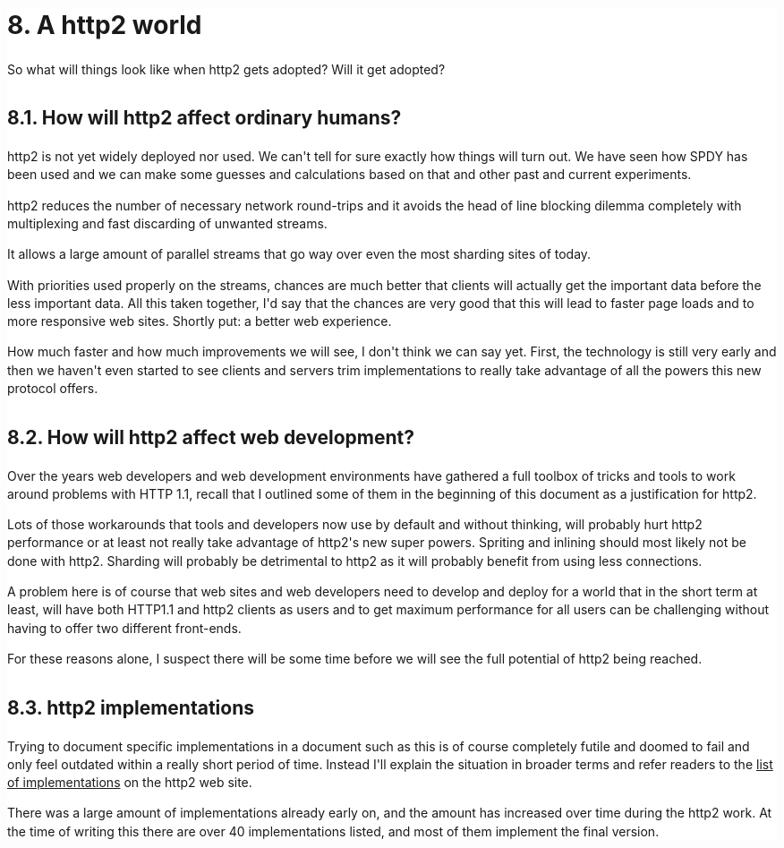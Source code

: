 # 8. A http2 world

So what will things look like when http2 gets adopted? Will it get adopted?

## 8.1. How will http2 affect ordinary humans?

http2 is not yet widely deployed nor used. We can't tell for sure exactly how things will turn out. We have seen how SPDY has been used and we can make some guesses and calculations based on that and other past and current experiments.

http2 reduces the number of necessary network round-trips and it avoids the head of line blocking dilemma completely with multiplexing and fast discarding of unwanted streams.

It allows a large amount of parallel streams that go way over even the most sharding sites of today.

With priorities used properly on the streams, chances are much better that clients will actually get the important data before the less important data.
All this taken together, I'd say that the chances are very good that this will lead to faster page loads and to more responsive web sites. Shortly put: a better web experience.

How much faster and how much improvements we will see, I don't think we can say yet. First, the technology is still very early and then we haven't even started to see clients and servers trim implementations to really take advantage of all the powers this new protocol offers.

## 8.2. How will http2 affect web development?

Over the years web developers and web development environments have gathered a full toolbox of tricks and tools to work around problems with HTTP 1.1, recall that I outlined  some of them in the beginning of this document as a justification for http2.

Lots of those workarounds that tools and developers now use by default and without thinking, will probably hurt http2 performance or at least not really take advantage of http2's new super powers. Spriting and inlining should most likely not be done with http2. Sharding will probably be detrimental to http2 as it will probably benefit from using less connections.

A problem here is of course that web sites and web developers need to develop and deploy for a world that in the short term at least, will have both HTTP1.1 and http2 clients as users and to get maximum performance for all users can be challenging without having to offer two different front-ends.

For these reasons alone, I suspect there will be some time before we will see the full potential of http2 being reached.

## 8.3. http2 implementations

Trying to document specific implementations in a document such as this is of course completely futile and doomed to fail and only feel outdated within a really short period of time. Instead I'll explain the situation in broader terms and refer readers to the [list of implementations](https://github.com/http2/http2-spec/wiki/Implementations) on the http2 web site.

There was a large amount of implementations already early on, and the amount has increased over time during the http2 work. At the time of  writing this there are over 40 implementations listed, and most of them implement the final version.
